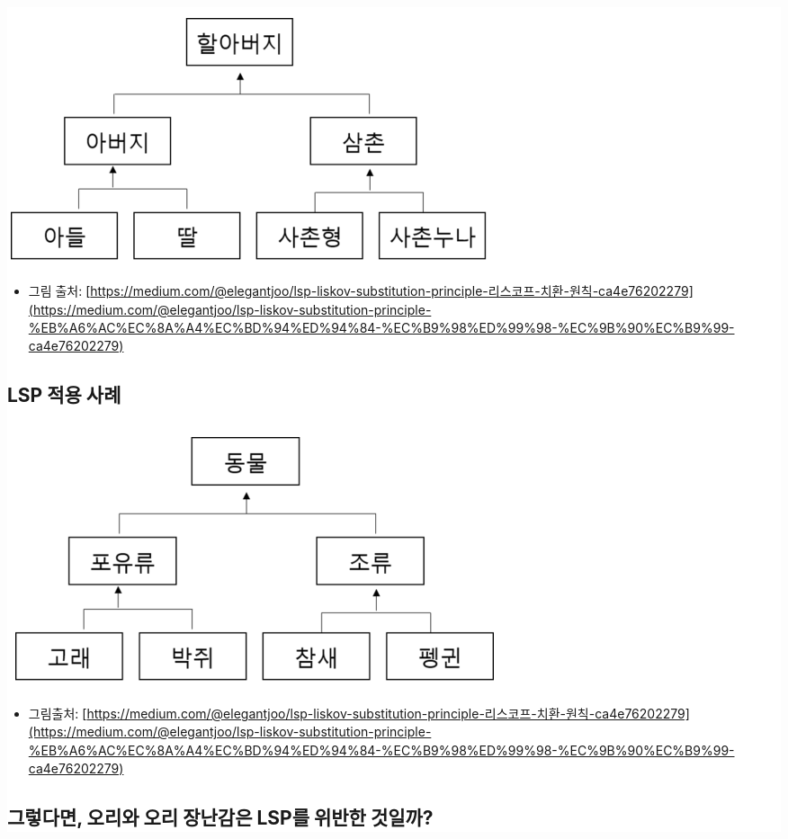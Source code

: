 ![SOLID%20%E1%84%8B%E1%85%AF%E1%86%AB%E1%84%8E%E1%85%B5%E1%86%A8%2071470ff4711d460b8fb71875d9889769/Untitled%207.png](./img/Untitled%207.png)

- 그림 출처: [https://medium.com/@elegantjoo/lsp-liskov-substitution-principle-리스코프-치환-원칙-ca4e76202279](https://medium.com/@elegantjoo/lsp-liskov-substitution-principle-%EB%A6%AC%EC%8A%A4%EC%BD%94%ED%94%84-%EC%B9%98%ED%99%98-%EC%9B%90%EC%B9%99-ca4e76202279)

## LSP 적용 사례

![SOLID%20%E1%84%8B%E1%85%AF%E1%86%AB%E1%84%8E%E1%85%B5%E1%86%A8%2071470ff4711d460b8fb71875d9889769/Untitled%208.png](./img/Untitled%208.png)

- 그림출처: [https://medium.com/@elegantjoo/lsp-liskov-substitution-principle-리스코프-치환-원칙-ca4e76202279](https://medium.com/@elegantjoo/lsp-liskov-substitution-principle-%EB%A6%AC%EC%8A%A4%EC%BD%94%ED%94%84-%EC%B9%98%ED%99%98-%EC%9B%90%EC%B9%99-ca4e76202279)

## 그렇다면, 오리와 오리 장난감은 LSP를 위반한 것일까?
